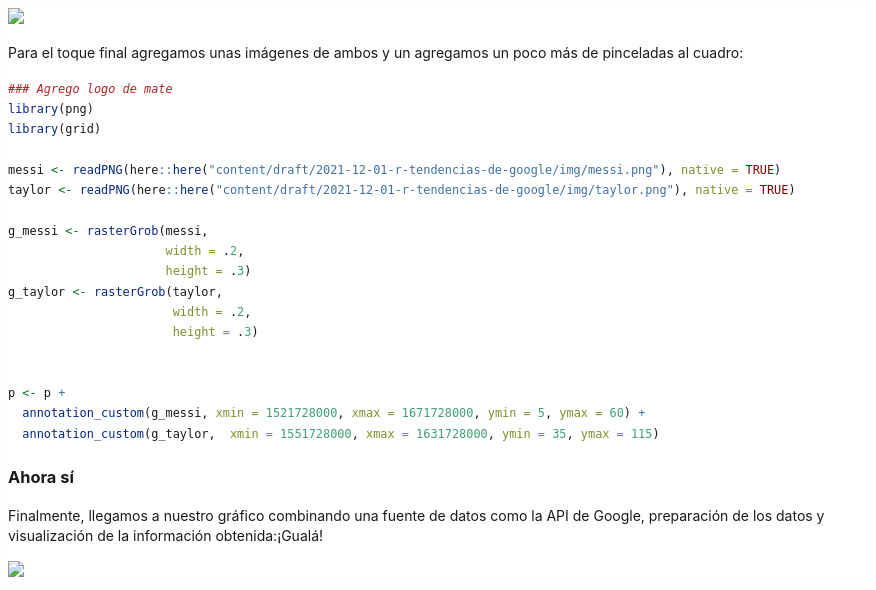 ```r
```

<img src="{{< blogdown/postref >}}index_files/figure-html/unnamed-chunk-8-1.png" width="672" />

Para el toque final agregamos unas imágenes de ambos y un agregamos un poco más de pinceladas al cuadro:


```r
### Agrego logo de mate
library(png)
library(grid)

messi <- readPNG(here::here("content/draft/2021-12-01-r-tendencias-de-google/img/messi.png"), native = TRUE)
taylor <- readPNG(here::here("content/draft/2021-12-01-r-tendencias-de-google/img/taylor.png"), native = TRUE)

g_messi <- rasterGrob(messi, 
                      width = .2, 
                      height = .3)
g_taylor <- rasterGrob(taylor, 
                       width = .2, 
                       height = .3)


p <- p +
  annotation_custom(g_messi, xmin = 1521728000, xmax = 1671728000, ymin = 5, ymax = 60) +
  annotation_custom(g_taylor,  xmin = 1551728000, xmax = 1631728000, ymin = 35, ymax = 115)
```

### Ahora sí

Finalmente, llegamos a nuestro gráfico combinando una fuente de datos como la API de Google, preparación de los datos y visualización de la información obtenida:¡Gualá!

<img src="{{< blogdown/postref >}}index_files/figure-html/unnamed-chunk-10-1.png" width="672" />


<script defer src="https://cdn.commento.io/js/commento.js"></script>
<div id="commento"></div>
